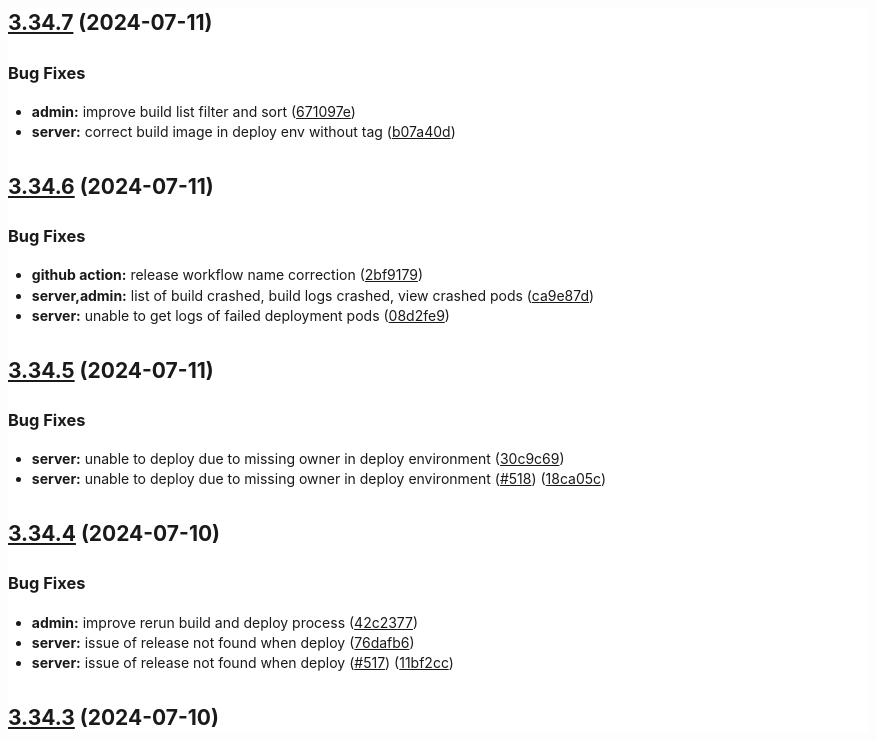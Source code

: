 ## [3.34.7](https://github.com/digitopvn/diginext/compare/v3.34.6...v3.34.7) (2024-07-11)


### Bug Fixes

* **admin:** improve build list filter and sort ([671097e](https://github.com/digitopvn/diginext/commit/671097e156db072ae2a1a2caa2438e03babf27fa))
* **server:** correct build image in deploy env without tag ([b07a40d](https://github.com/digitopvn/diginext/commit/b07a40da7d4827c5188a66f5b17a7d5af8846273))

## [3.34.6](https://github.com/digitopvn/diginext/compare/v3.34.5...v3.34.6) (2024-07-11)


### Bug Fixes

* **github action:** release workflow name correction ([2bf9179](https://github.com/digitopvn/diginext/commit/2bf917980a74b1f970fa3117363dd2d6b46a034d))
* **server,admin:** list of build crashed, build logs crashed, view crashed pods ([ca9e87d](https://github.com/digitopvn/diginext/commit/ca9e87d76df25de1933e78cc4c8b87fc72c8866d))
* **server:** unable to get logs of failed deployment pods ([08d2fe9](https://github.com/digitopvn/diginext/commit/08d2fe93eebc4537ab90251ed973c5429a643d98))

## [3.34.5](https://github.com/digitopvn/diginext/compare/v3.34.4...v3.34.5) (2024-07-11)


### Bug Fixes

* **server:** unable to deploy due to missing owner in deploy environment ([30c9c69](https://github.com/digitopvn/diginext/commit/30c9c69025b753c3fee055946be34725def9d8d1))
* **server:** unable to deploy due to missing owner in deploy environment ([#518](https://github.com/digitopvn/diginext/issues/518)) ([18ca05c](https://github.com/digitopvn/diginext/commit/18ca05c8bb3a134e80a46ae8553a926acb26868e))

## [3.34.4](https://github.com/digitopvn/diginext/compare/v3.34.3...v3.34.4) (2024-07-10)


### Bug Fixes

* **admin:** improve rerun build and deploy process ([42c2377](https://github.com/digitopvn/diginext/commit/42c2377c5cc5637de7f854c21ae65b6b173b0f69))
* **server:** issue of release not found when deploy ([76dafb6](https://github.com/digitopvn/diginext/commit/76dafb61ffbb93a195fd7a9149e97c33cfccdf86))
* **server:** issue of release not found when deploy ([#517](https://github.com/digitopvn/diginext/issues/517)) ([11bf2cc](https://github.com/digitopvn/diginext/commit/11bf2cccf436889259b309916416e4f9eda72e66))

## [3.34.3](https://github.com/digitopvn/diginext/compare/v3.34.2...v3.34.3) (2024-07-10)
